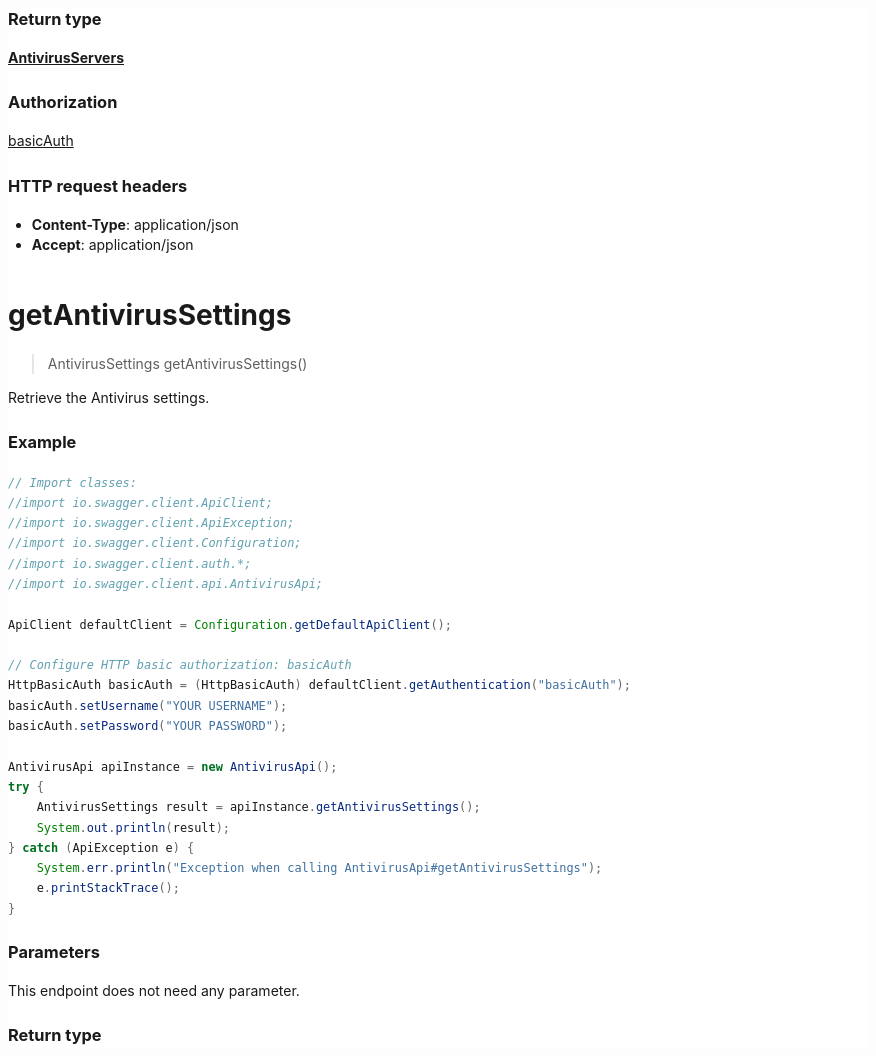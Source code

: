 ### Return type

[**AntivirusServers**](AntivirusServers.md)

### Authorization

[basicAuth](../README.md#basicAuth)

### HTTP request headers

 - **Content-Type**: application/json
 - **Accept**: application/json

<a name="getAntivirusSettings"></a>
# **getAntivirusSettings**
> AntivirusSettings getAntivirusSettings()



Retrieve the Antivirus settings.

### Example
```java
// Import classes:
//import io.swagger.client.ApiClient;
//import io.swagger.client.ApiException;
//import io.swagger.client.Configuration;
//import io.swagger.client.auth.*;
//import io.swagger.client.api.AntivirusApi;

ApiClient defaultClient = Configuration.getDefaultApiClient();

// Configure HTTP basic authorization: basicAuth
HttpBasicAuth basicAuth = (HttpBasicAuth) defaultClient.getAuthentication("basicAuth");
basicAuth.setUsername("YOUR USERNAME");
basicAuth.setPassword("YOUR PASSWORD");

AntivirusApi apiInstance = new AntivirusApi();
try {
    AntivirusSettings result = apiInstance.getAntivirusSettings();
    System.out.println(result);
} catch (ApiException e) {
    System.err.println("Exception when calling AntivirusApi#getAntivirusSettings");
    e.printStackTrace();
}
```

### Parameters
This endpoint does not need any parameter.

### Return type
